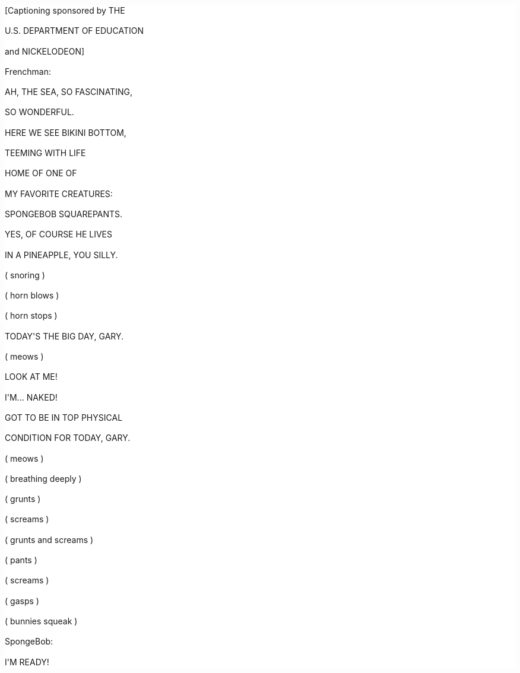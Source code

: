 \[Captioning sponsored by THE

U.S. DEPARTMENT OF EDUCATION

and NICKELODEON\]

Frenchman:

AH, THE SEA, SO FASCINATING,

SO WONDERFUL.

HERE WE SEE BIKINI BOTTOM,

TEEMING WITH LIFE

HOME OF ONE OF

MY FAVORITE CREATURES:

SPONGEBOB SQUAREPANTS.

YES, OF COURSE HE LIVES

IN A PINEAPPLE, YOU SILLY.

( snoring )

( horn blows )

( horn stops )

TODAY'S THE BIG DAY, GARY.

( meows )

LOOK AT ME!

I'M... NAKED!

GOT TO BE IN TOP PHYSICAL

CONDITION FOR TODAY, GARY.

( meows )

( breathing deeply )

( grunts )

( screams )

( grunts and screams )

( pants )

( screams )

( gasps )

( bunnies squeak )

SpongeBob:

I'M READY!
